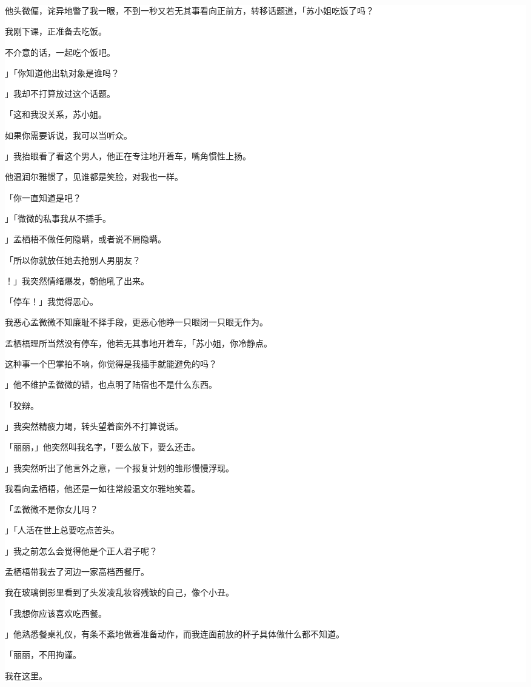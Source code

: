 他头微偏，诧异地瞥了我一眼，不到一秒又若无其事看向正前方，转移话题道，「苏小姐吃饭了吗？

我刚下课，正准备去吃饭。

不介意的话，一起吃个饭吧。

」「你知道他出轨对象是谁吗？

」我却不打算放过这个话题。

「这和我没关系，苏小姐。

如果你需要诉说，我可以当听众。

」我抬眼看了看这个男人，他正在专注地开着车，嘴角惯性上扬。

他温润尔雅惯了，见谁都是笑脸，对我也一样。

「你一直知道是吧？

」「微微的私事我从不插手。

」孟栖梧不做任何隐瞒，或者说不屑隐瞒。

「所以你就放任她去抢别人男朋友？

！」我突然情绪爆发，朝他吼了出来。

「停车！」我觉得恶心。

我恶心孟微微不知廉耻不择手段，更恶心他睁一只眼闭一只眼无作为。

孟栖梧理所当然没有停车，他若无其事地开着车，「苏小姐，你冷静点。

这种事一个巴掌拍不响，你觉得是我插手就能避免的吗？

」他不维护孟微微的错，也点明了陆宿也不是什么东西。

「狡辩。

」我突然精疲力竭，转头望着窗外不打算说话。

「丽丽，」他突然叫我名字，「要么放下，要么还击。

」我突然听出了他言外之意，一个报复计划的雏形慢慢浮现。

我看向孟栖梧，他还是一如往常般温文尔雅地笑着。

「孟微微不是你女儿吗？

」「人活在世上总要吃点苦头。

」我之前怎么会觉得他是个正人君子呢？

孟栖梧带我去了河边一家高档西餐厅。

我在玻璃倒影里看到了头发凌乱妆容残缺的自己，像个小丑。

「我想你应该喜欢吃西餐。

」他熟悉餐桌礼仪，有条不紊地做着准备动作，而我连面前放的杯子具体做什么都不知道。

「丽丽，不用拘谨。

我在这里。
